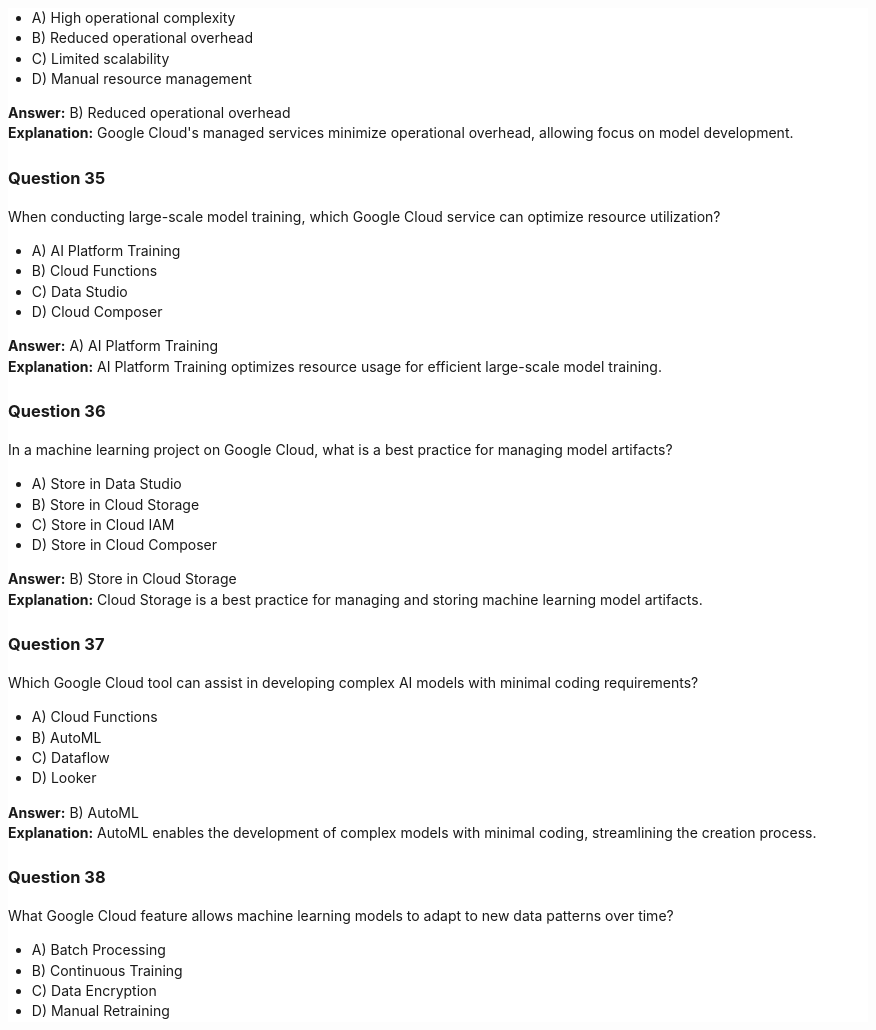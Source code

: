 - A) High operational complexity
- B) Reduced operational overhead
- C) Limited scalability
- D) Manual resource management

**Answer:** B) Reduced operational overhead  
**Explanation:** Google Cloud's managed services minimize operational overhead, allowing focus on model development.

### Question 35
When conducting large-scale model training, which Google Cloud service can optimize resource utilization?

- A) AI Platform Training
- B) Cloud Functions
- C) Data Studio
- D) Cloud Composer

**Answer:** A) AI Platform Training  
**Explanation:** AI Platform Training optimizes resource usage for efficient large-scale model training.

### Question 36
In a machine learning project on Google Cloud, what is a best practice for managing model artifacts?

- A) Store in Data Studio
- B) Store in Cloud Storage
- C) Store in Cloud IAM
- D) Store in Cloud Composer

**Answer:** B) Store in Cloud Storage  
**Explanation:** Cloud Storage is a best practice for managing and storing machine learning model artifacts.

### Question 37
Which Google Cloud tool can assist in developing complex AI models with minimal coding requirements?

- A) Cloud Functions
- B) AutoML
- C) Dataflow
- D) Looker

**Answer:** B) AutoML  
**Explanation:** AutoML enables the development of complex models with minimal coding, streamlining the creation process.

### Question 38
What Google Cloud feature allows machine learning models to adapt to new data patterns over time?

- A) Batch Processing
- B) Continuous Training
- C) Data Encryption
- D) Manual Retraining
